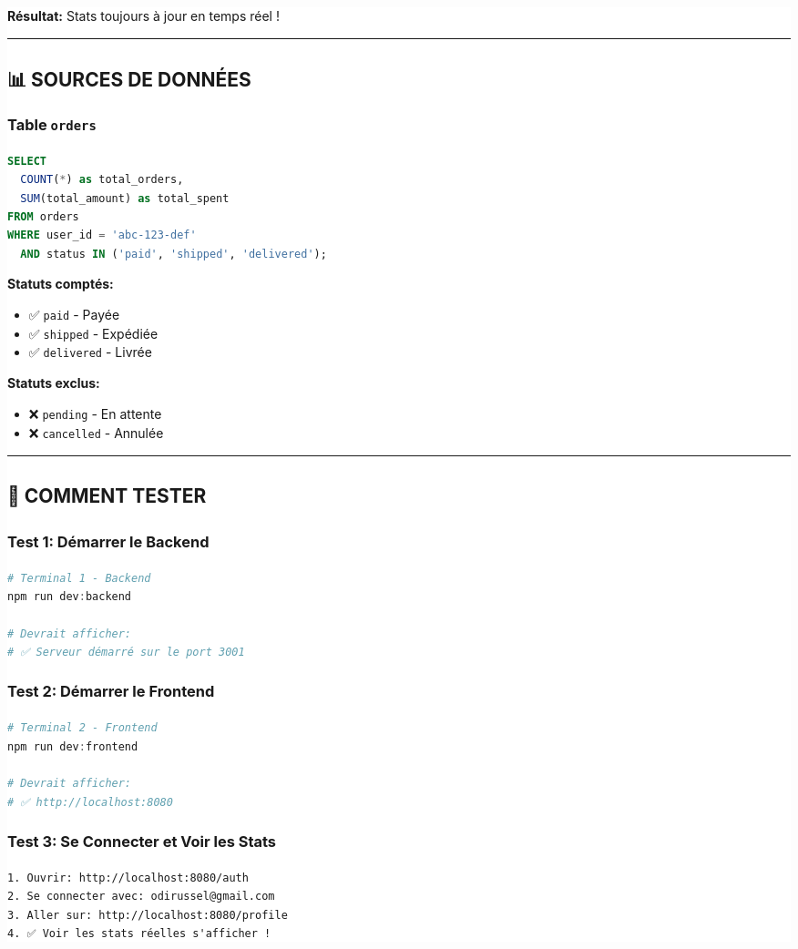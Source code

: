 **Résultat:** Stats toujours à jour en temps réel !

---

## 📊 SOURCES DE DONNÉES

### Table `orders`

```sql
SELECT 
  COUNT(*) as total_orders,
  SUM(total_amount) as total_spent
FROM orders
WHERE user_id = 'abc-123-def'
  AND status IN ('paid', 'shipped', 'delivered');
```

**Statuts comptés:**
- ✅ `paid` - Payée
- ✅ `shipped` - Expédiée
- ✅ `delivered` - Livrée

**Statuts exclus:**
- ❌ `pending` - En attente
- ❌ `cancelled` - Annulée

---

## 🧪 COMMENT TESTER

### Test 1: Démarrer le Backend

```powershell
# Terminal 1 - Backend
npm run dev:backend

# Devrait afficher:
# ✅ Serveur démarré sur le port 3001
```

### Test 2: Démarrer le Frontend

```powershell
# Terminal 2 - Frontend
npm run dev:frontend

# Devrait afficher:
# ✅ http://localhost:8080
```

### Test 3: Se Connecter et Voir les Stats

```
1. Ouvrir: http://localhost:8080/auth
2. Se connecter avec: odirussel@gmail.com
3. Aller sur: http://localhost:8080/profile
4. ✅ Voir les stats réelles s'afficher !
```
